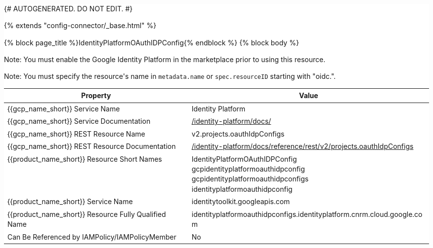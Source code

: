 {# AUTOGENERATED. DO NOT EDIT. #}

{% extends "config-connector/_base.html" %}

{% block page_title %}IdentityPlatformOAuthIDPConfig{% endblock %}
{% block body %}



Note: You must enable the Google Identity Platform in the marketplace prior to using this resource.

Note: You must specify the resource's name in <code>metadata.name</code> or <code>spec.resourceID</code> starting with "oidc.".

<table>
<thead>
<tr>
<th><strong>Property</strong></th>
<th><strong>Value</strong></th>
</tr>
</thead>
<tbody>
<tr>
<td>{{gcp_name_short}} Service Name</td>
<td>Identity Platform</td>
</tr>
<tr>
<td>{{gcp_name_short}} Service Documentation</td>
<td><a href="/identity-platform/docs/">/identity-platform/docs/</a></td>
</tr>
<tr>
<td>{{gcp_name_short}} REST Resource Name</td>
<td>v2.projects.oauthIdpConfigs</td>
</tr>
<tr>
<td>{{gcp_name_short}} REST Resource Documentation</td>
<td><a href="/identity-platform/docs/reference/rest/v2/projects.oauthIdpConfigs">/identity-platform/docs/reference/rest/v2/projects.oauthIdpConfigs</a></td>
</tr>
<tr>
<td>{{product_name_short}} Resource Short Names</td>
<td>IdentityPlatformOAuthIDPConfig<br>gcpidentityplatformoauthidpconfig<br>gcpidentityplatformoauthidpconfigs<br>identityplatformoauthidpconfig</td>
</tr>
<tr>
<td>{{product_name_short}} Service Name</td>
<td>identitytoolkit.googleapis.com</td>
</tr>
<tr>
<td>{{product_name_short}} Resource Fully Qualified Name</td>
<td>identityplatformoauthidpconfigs.identityplatform.cnrm.cloud.google.com</td>
</tr>

<tr>
    <td>Can Be Referenced by IAMPolicy/IAMPolicyMember</td>
    <td>No</td>
</tr>
